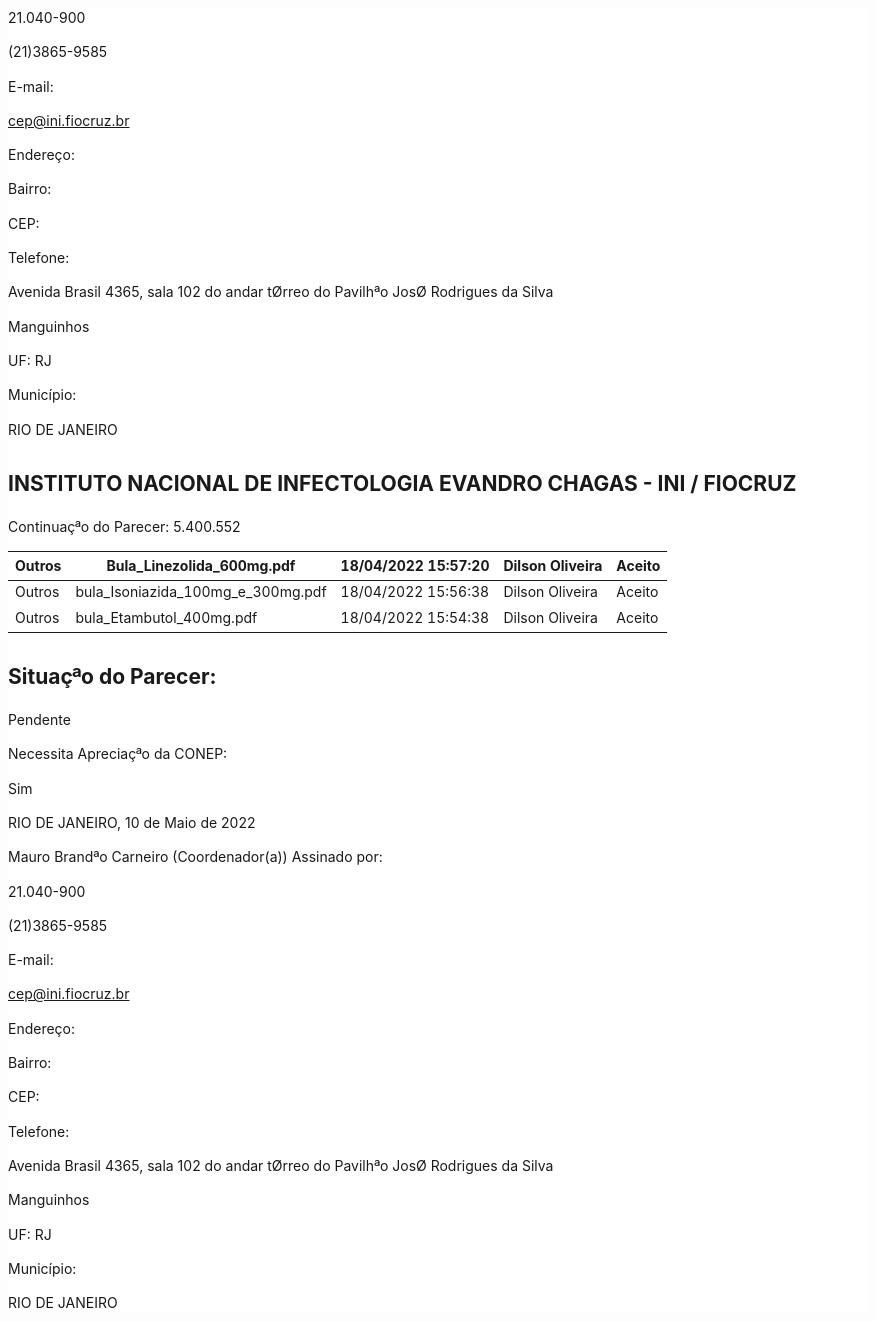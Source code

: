 21.040-900

(21)3865-9585

E-mail:

cep@ini.fiocruz.br

Endereço:

Bairro:

CEP:

Telefone:

Avenida Brasil 4365, sala 102 do andar tØrreo do Pavilhªo JosØ Rodrigues da Silva

Manguinhos

UF: RJ

Município:

RIO DE JANEIRO

## INSTITUTO NACIONAL DE INFECTOLOGIA EVANDRO CHAGAS - INI / FIOCRUZ



Continuaçªo do Parecer: 5.400.552

| Outros   | Bula_Linezolida_600mg.pdf         | 18/04/2022 15:57:20   | Dilson Oliveira   | Aceito   |
|----------|-----------------------------------|-----------------------|-------------------|----------|
| Outros   | bula_Isoniazida_100mg_e_300mg.pdf | 18/04/2022 15:56:38   | Dilson Oliveira   | Aceito   |
| Outros   | bula_Etambutol_400mg.pdf          | 18/04/2022 15:54:38   | Dilson Oliveira   | Aceito   |

## Situaçªo do Parecer:

Pendente

Necessita Apreciaçªo da CONEP:

Sim

RIO DE JANEIRO, 10 de Maio de 2022

Mauro Brandªo Carneiro (Coordenador(a)) Assinado por:

21.040-900

(21)3865-9585

E-mail:

cep@ini.fiocruz.br

Endereço:

Bairro:

CEP:

Telefone:

Avenida Brasil 4365, sala 102 do andar tØrreo do Pavilhªo JosØ Rodrigues da Silva

Manguinhos

UF: RJ

Município:

RIO DE JANEIRO